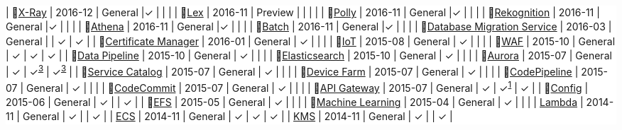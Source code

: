 | 🐥[X-Ray](https://aws.amazon.com/releasenotes/AWS-X-Ray?browse=1)										  | 2016-12          | General																	  |✓            |                 |                   |
| 🐥[Lex](https://aws.amazon.com/releasenotes/Amazon-Lex?browse=1)                                           | 2016-11          | Preview                                                                       |             |                 |                   |
| 🐥[Polly](https://aws.amazon.com/releasenotes/Amazon-Polly?browse=1)                                       | 2016-11          | General                                                                       |✓            |                 |                   |
| 🐥[Rekognition](https://aws.amazon.com/releasenotes/Amazon-Rekognition?browse=1) 							 | 2016-11          | General                                                                       |✓            |					 |  				|
| 🐥[Athena](http://docs.aws.amazon.com/athena/latest/ug/what-is.html) 										 | 2016-11          | General                                                                       |✓             |                |					|
| 🐥[Batch](http://docs.aws.amazon.com/batch/latest/userguide/what-is-batch.html) 							 | 2016-11          | General                                                                       |✓             |				|					|
| 🐥[Database Migration Service](https://aws.amazon.com/releasenotes/AWS-Database-Migration-Service?browse=1) | 2016-03          | General                                                                      |              | ✓         		|	✓    			|
| 🐥[Certificate Manager](https://aws.amazon.com/blogs/aws/new-aws-certificate-manager-deploy-ssltls-based-apps-on-aws/) | 2016-01          | General                                                            | ✓		   |				|					|
| 🐥[IoT](https://aws.amazon.com/blogs/aws/aws-iot-now-generally-available/)                                  | 2015-08          | General                                                                       | ✓           |				|					|
| 🐥[WAF](https://aws.amazon.com/releasenotes/AWS-WAF?browse=1)                                               | 2015-10          | General                                                                       | ✓           | ✓         		|	✓    			|
| 🐥[Data Pipeline](https://aws.amazon.com/releasenotes/AWS-Data-Pipeline?browse=1)                           | 2015-10          | General                                                                       | ✓           |				|					|
| 🐥[Elasticsearch](https://aws.amazon.com/releasenotes/Amazon-Elasticsearch-Service?browse=1)                | 2015-10          | General                                                                       | ✓           |				|					|
| 🐥[Aurora](https://aws.amazon.com/releasenotes/2775579329314699)                                            | 2015-07          | General                                                                       | ✓           | ✓<sup>[3](#user-content-hipaa-aurora)</sup> |	✓<sup>[3](#user-content-hipaa-aurora)</sup>			|
| 🐥[Service Catalog](https://aws.amazon.com/releasenotes/AWS-Service-Catalog?browse=1)                       | 2015-07          | General                                                                       | ✓           |				|					|
| 🐥[Device Farm](https://aws.amazon.com/releasenotes/AWS-Device-Farm?browse=1)                         	  | 2015-07          | General                                                                       | ✓           |				|					|
| 🐥[CodePipeline](https://aws.amazon.com/releasenotes/AWS-CodePipeline?browse=1)                             | 2015-07          | General                                                                       | ✓           |				|					|
| 🐥[CodeCommit](https://aws.amazon.com/releasenotes/AWS-CodeCommit?browse=1)                                 | 2015-07          | General                                                                       | ✓           |				|					|
| 🐥[API Gateway](https://aws.amazon.com/releasenotes/Amazon-API-Gateway?browse=1)                            | 2015-07          | General                                                                       | ✓           | ✓<sup>[1](#user-content-hipaa-apigateway)</sup>  |	 ✓ 			|
| 🐥[Config](https://aws.amazon.com/releasenotes/AWS-Config?browse=1)                                         | 2015-06          | General                                                                       | ✓           |                 |  ✓              |
| 🐥[EFS](https://aws.amazon.com/releasenotes/Amazon-EFS?browse=1)                                            | 2015-05          | General                                                                       | ✓           |                 |                  |
| 🐥[Machine Learning](https://aws.amazon.com/releasenotes/AmazonML?browse=1)                                 | 2015-04          | General                                                                       | ✓           |                 |                  |
| [Lambda](https://aws.amazon.com/releasenotes/AWS-Lambda?browse=1)                                          | 2014-11          | General                                                                       | ✓           |                 |   ✓             |
| [ECS](https://aws.amazon.com/ecs/release-notes/)                                                           | 2014-11          | General                                                                       | ✓           | ✓         		|	✓   			|
| [KMS](https://aws.amazon.com/releasenotes/AWS-KMS?browse=1)                                                | 2014-11          | General                                                                       | ✓           |                 |   ✓             |